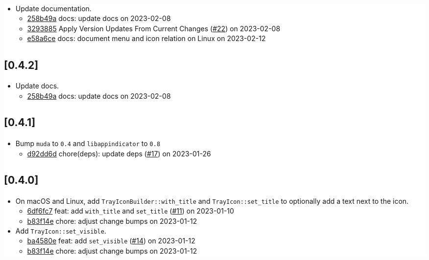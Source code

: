 -   Update documentation.
    -   [258b49a](https://www.github.com/tauri-apps/tray-icon/commit/258b49aaebd81b6e4327cca1a1a0a2d9bb64188a)
        docs: update docs on 2023-02-08
    -   [3293885](https://www.github.com/tauri-apps/tray-icon/commit/3293885ae5ef19e14f2fe1baaf4d35719f3b3344)
        Apply Version Updates From Current Changes
        ([#22](https://www.github.com/tauri-apps/tray-icon/pull/22)) on
        2023-02-08
    -   [e58a6ce](https://www.github.com/tauri-apps/tray-icon/commit/e58a6cecfffa63096d459429c5d31ec5b3475a9b)
        docs: document menu and icon relation on Linux on 2023-02-12

## \[0.4.2]

-   Update docs.
    -   [258b49a](https://www.github.com/tauri-apps/tray-icon/commit/258b49aaebd81b6e4327cca1a1a0a2d9bb64188a)
        docs: update docs on 2023-02-08

## \[0.4.1]

-   Bump `muda` to `0.4` and `libappindicator` to `0.8`
    -   [d92dd6d](https://www.github.com/tauri-apps/tray-icon/commit/d92dd6dc25d268befe9c14cfe193e1de10bc5717)
        chore(deps): update deps
        ([#17](https://www.github.com/tauri-apps/tray-icon/pull/17)) on
        2023-01-26

## \[0.4.0]

-   On macOS and Linux, add `TrayIconBuilder::with_title` and
    `TrayIcon::set_title` to optionally add a text next to the icon.
    -   [6df6fc7](https://www.github.com/tauri-apps/tray-icon/commit/6df6fc78885204be5189b41527a39324851c9671)
        feat: add `with_title` and `set_title`
        ([#11](https://www.github.com/tauri-apps/tray-icon/pull/11)) on
        2023-01-10
    -   [b83f14e](https://www.github.com/tauri-apps/tray-icon/commit/b83f14ee66f9d3801535697c30f54bccc433cce1)
        chore: adjust change bumps on 2023-01-12
-   Add `TrayIcon::set_visible`.
    -   [ba4580e](https://www.github.com/tauri-apps/tray-icon/commit/ba4580ec8bd061a76575859b5ead8ec16e3b7817)
        feat: add `set_visible`
        ([#14](https://www.github.com/tauri-apps/tray-icon/pull/14)) on
        2023-01-12
    -   [b83f14e](https://www.github.com/tauri-apps/tray-icon/commit/b83f14ee66f9d3801535697c30f54bccc433cce1)
        chore: adjust change bumps on 2023-01-12
